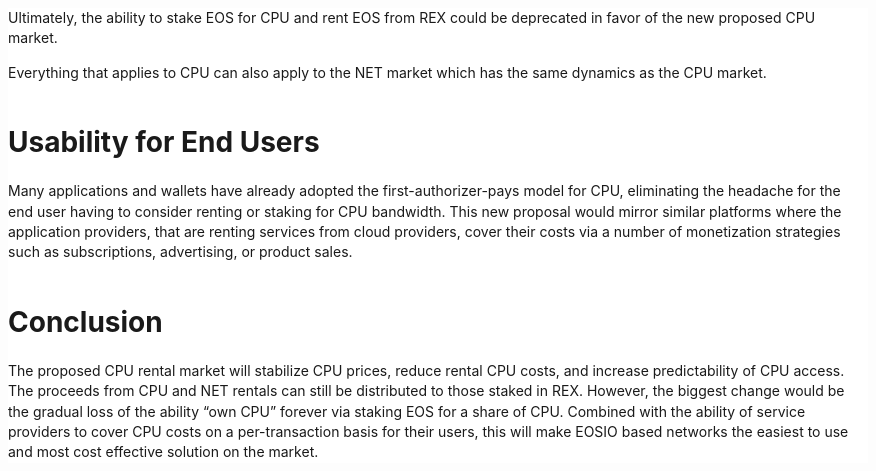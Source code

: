 Ultimately, the ability to stake EOS for CPU and rent EOS from REX could be deprecated in favor of the new proposed CPU market.

Everything that applies to CPU can also apply to the NET market which has the same dynamics as the CPU market.

# Usability for End Users

Many applications and wallets have already  adopted the first-authorizer-pays model for CPU, eliminating the headache for the end user having to consider renting or staking for CPU bandwidth. This new proposal would mirror similar platforms where the application providers, that are renting services from cloud providers, cover their costs via a number of monetization strategies such as subscriptions, advertising, or product sales.

# Conclusion

The proposed CPU rental market will  stabilize CPU prices, reduce rental CPU costs, and increase predictability of CPU access. The proceeds from CPU and NET rentals can still be distributed to those staked in REX. However, the biggest change would be the gradual loss of the ability “own CPU” forever via staking EOS for a share of CPU. Combined with the ability of service providers to cover CPU costs on a per-transaction basis for their users, this will make EOSIO based networks the easiest to use and most cost effective solution on the market.

